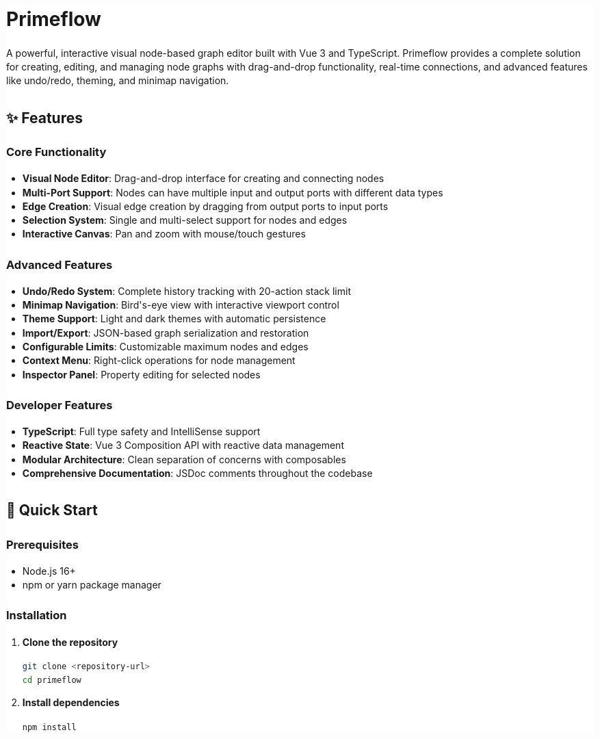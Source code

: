 # Primeflow

A powerful, interactive visual node-based graph editor built with Vue 3 and TypeScript. Primeflow provides a complete solution for creating, editing, and managing node graphs with drag-and-drop functionality, real-time connections, and advanced features like undo/redo, theming, and minimap navigation. 

## ✨ Features

### Core Functionality
- **Visual Node Editor**: Drag-and-drop interface for creating and connecting nodes
- **Multi-Port Support**: Nodes can have multiple input and output ports with different data types
- **Edge Creation**: Visual edge creation by dragging from output ports to input ports
- **Selection System**: Single and multi-select support for nodes and edges
- **Interactive Canvas**: Pan and zoom with mouse/touch gestures

### Advanced Features 
- **Undo/Redo System**: Complete history tracking with 20-action stack limit
- **Minimap Navigation**: Bird's-eye view with interactive viewport control
- **Theme Support**: Light and dark themes with automatic persistence
- **Import/Export**: JSON-based graph serialization and restoration
- **Configurable Limits**: Customizable maximum nodes and edges
- **Context Menu**: Right-click operations for node management
- **Inspector Panel**: Property editing for selected nodes

### Developer Features
- **TypeScript**: Full type safety and IntelliSense support
- **Reactive State**: Vue 3 Composition API with reactive data management
- **Modular Architecture**: Clean separation of concerns with composables
- **Comprehensive Documentation**: JSDoc comments throughout the codebase

## 🚀 Quick Start

### Prerequisites
- Node.js 16+ 
- npm or yarn package manager

### Installation

1. **Clone the repository**
   ```bash
   git clone <repository-url>
   cd primeflow
   ```

2. **Install dependencies**
   ```bash
   npm install
   ```
